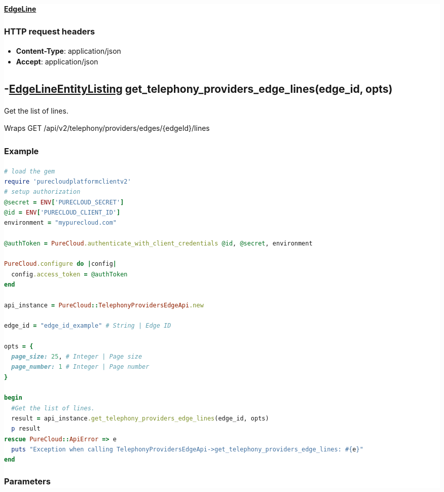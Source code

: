 [**EdgeLine**](EdgeLine.html)

### HTTP request headers

 - **Content-Type**: application/json
 - **Accept**: application/json



<a name="get_telephony_providers_edge_lines"></a>

## -[**EdgeLineEntityListing**](EdgeLineEntityListing.html) get_telephony_providers_edge_lines(edge_id, opts)

Get the list of lines.



Wraps GET /api/v2/telephony/providers/edges/{edgeId}/lines 


### Example
~~~ruby
# load the gem
require 'purecloudplatformclientv2'
# setup authorization
@secret = ENV['PURECLOUD_SECRET']
@id = ENV['PURECLOUD_CLIENT_ID']
environment = "mypurecloud.com"

@authToken = PureCloud.authenticate_with_client_credentials @id, @secret, environment

PureCloud.configure do |config|
  config.access_token = @authToken
end

api_instance = PureCloud::TelephonyProvidersEdgeApi.new

edge_id = "edge_id_example" # String | Edge ID

opts = { 
  page_size: 25, # Integer | Page size
  page_number: 1 # Integer | Page number
}

begin
  #Get the list of lines.
  result = api_instance.get_telephony_providers_edge_lines(edge_id, opts)
  p result
rescue PureCloud::ApiError => e
  puts "Exception when calling TelephonyProvidersEdgeApi->get_telephony_providers_edge_lines: #{e}"
end
~~~

### Parameters
